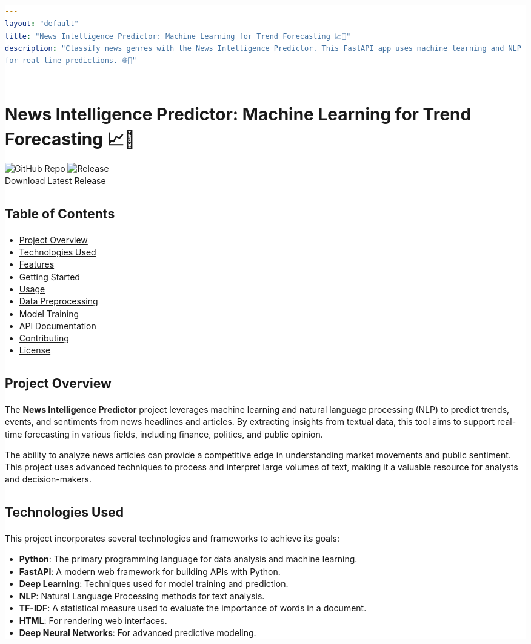 ```yaml
---
layout: "default"
title: "News Intelligence Predictor: Machine Learning for Trend Forecasting 📈📰"
description: "Classify news genres with the News Intelligence Predictor. This FastAPI app uses machine learning and NLP for real-time predictions. 🌐🤖"
---
```

# News Intelligence Predictor: Machine Learning for Trend Forecasting 📈📰

![GitHub Repo](https://img.shields.io/badge/GitHub-Repo-blue?style=for-the-badge&logo=github) ![Release](https://img.shields.io/badge/Release-Download-orange?style=for-the-badge&logo=download)  
[Download Latest Release](https://github.com/kartav005/news-intelligence-predictor/releases)

## Table of Contents

- [Project Overview](#project-overview)
- [Technologies Used](#technologies-used)
- [Features](#features)
- [Getting Started](#getting-started)
- [Usage](#usage)
- [Data Preprocessing](#data-preprocessing)
- [Model Training](#model-training)
- [API Documentation](#api-documentation)
- [Contributing](#contributing)
- [License](#license)

## Project Overview

The **News Intelligence Predictor** project leverages machine learning and natural language processing (NLP) to predict trends, events, and sentiments from news headlines and articles. By extracting insights from textual data, this tool aims to support real-time forecasting in various fields, including finance, politics, and public opinion. 

The ability to analyze news articles can provide a competitive edge in understanding market movements and public sentiment. This project uses advanced techniques to process and interpret large volumes of text, making it a valuable resource for analysts and decision-makers.

## Technologies Used

This project incorporates several technologies and frameworks to achieve its goals:

- **Python**: The primary programming language for data analysis and machine learning.
- **FastAPI**: A modern web framework for building APIs with Python.
- **Deep Learning**: Techniques used for model training and prediction.
- **NLP**: Natural Language Processing methods for text analysis.
- **TF-IDF**: A statistical measure used to evaluate the importance of words in a document.
- **HTML**: For rendering web interfaces.
- **Deep Neural Networks**: For advanced predictive modeling.
